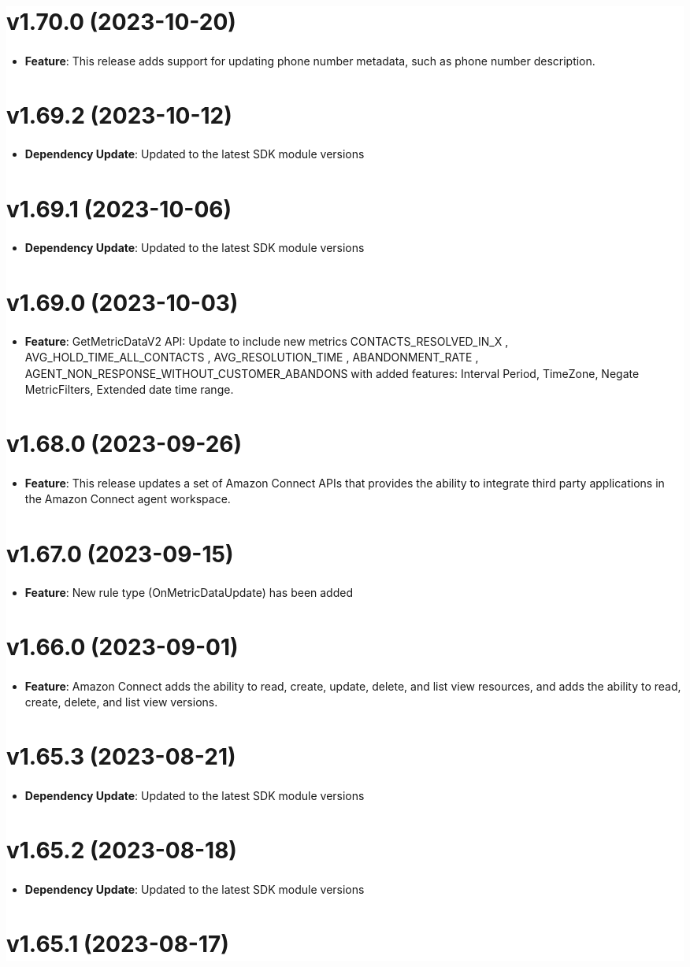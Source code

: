 # v1.70.0 (2023-10-20)

* **Feature**: This release adds support for updating phone number metadata, such as phone number description.

# v1.69.2 (2023-10-12)

* **Dependency Update**: Updated to the latest SDK module versions

# v1.69.1 (2023-10-06)

* **Dependency Update**: Updated to the latest SDK module versions

# v1.69.0 (2023-10-03)

* **Feature**: GetMetricDataV2 API: Update to include new metrics CONTACTS_RESOLVED_IN_X , AVG_HOLD_TIME_ALL_CONTACTS , AVG_RESOLUTION_TIME , ABANDONMENT_RATE , AGENT_NON_RESPONSE_WITHOUT_CUSTOMER_ABANDONS with added features: Interval Period, TimeZone, Negate MetricFilters, Extended date time range.

# v1.68.0 (2023-09-26)

* **Feature**: This release updates a set of Amazon Connect APIs that provides the ability to integrate third party applications in the Amazon Connect agent workspace.

# v1.67.0 (2023-09-15)

* **Feature**: New rule type (OnMetricDataUpdate) has been added

# v1.66.0 (2023-09-01)

* **Feature**: Amazon Connect adds the ability to read, create, update, delete, and list view resources, and adds the ability to read, create, delete, and list view versions.

# v1.65.3 (2023-08-21)

* **Dependency Update**: Updated to the latest SDK module versions

# v1.65.2 (2023-08-18)

* **Dependency Update**: Updated to the latest SDK module versions

# v1.65.1 (2023-08-17)
